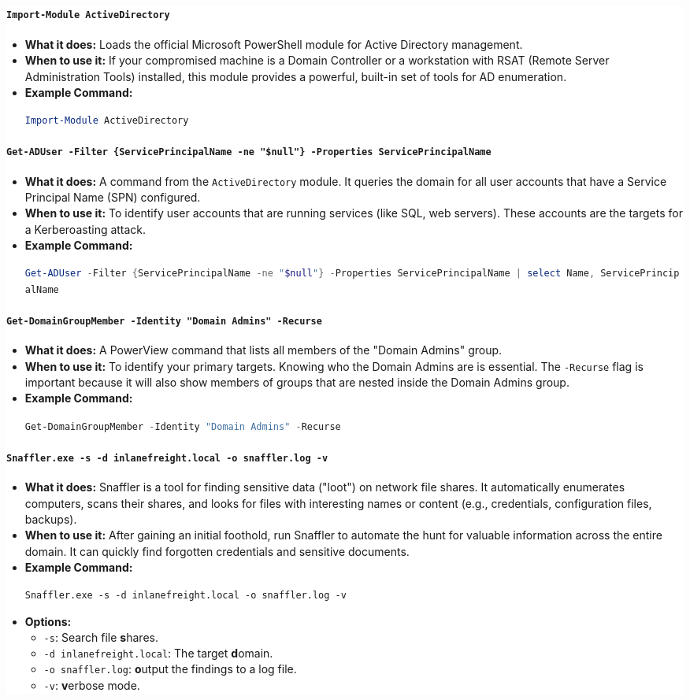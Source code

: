 #### `Import-Module ActiveDirectory`

  * **What it does:** Loads the official Microsoft PowerShell module for Active Directory management.
  * **When to use it:** If your compromised machine is a Domain Controller or a workstation with RSAT (Remote Server Administration Tools) installed, this module provides a powerful, built-in set of tools for AD enumeration.
  * **Example Command:**
    ```powershell
    Import-Module ActiveDirectory
    ```

#### `Get-ADUser -Filter {ServicePrincipalName -ne "$null"} -Properties ServicePrincipalName`

  * **What it does:** A command from the `ActiveDirectory` module. It queries the domain for all user accounts that have a Service Principal Name (SPN) configured.
  * **When to use it:** To identify user accounts that are running services (like SQL, web servers). These accounts are the targets for a Kerberoasting attack.
  * **Example Command:**
    ```powershell
    Get-ADUser -Filter {ServicePrincipalName -ne "$null"} -Properties ServicePrincipalName | select Name, ServicePrincipalName
    ```

#### `Get-DomainGroupMember -Identity "Domain Admins" -Recurse`

  * **What it does:** A PowerView command that lists all members of the "Domain Admins" group.
  * **When to use it:** To identify your primary targets. Knowing who the Domain Admins are is essential. The `-Recurse` flag is important because it will also show members of groups that are nested inside the Domain Admins group.
  * **Example Command:**
    ```powershell
    Get-DomainGroupMember -Identity "Domain Admins" -Recurse
    ```

#### `Snaffler.exe -s -d inlanefreight.local -o snaffler.log -v`

  * **What it does:** Snaffler is a tool for finding sensitive data ("loot") on network file shares. It automatically enumerates computers, scans their shares, and looks for files with interesting names or content (e.g., credentials, configuration files, backups).
  * **When to use it:** After gaining an initial foothold, run Snaffler to automate the hunt for valuable information across the entire domain. It can quickly find forgotten credentials and sensitive documents.
  * **Example Command:**
    ```shell
    Snaffler.exe -s -d inlanefreight.local -o snaffler.log -v
    ```
  * **Options:**
      * `-s`: Search file **s**hares.
      * `-d inlanefreight.local`: The target **d**omain.
      * `-o snaffler.log`: **o**utput the findings to a log file.
      * `-v`: **v**erbose mode.
